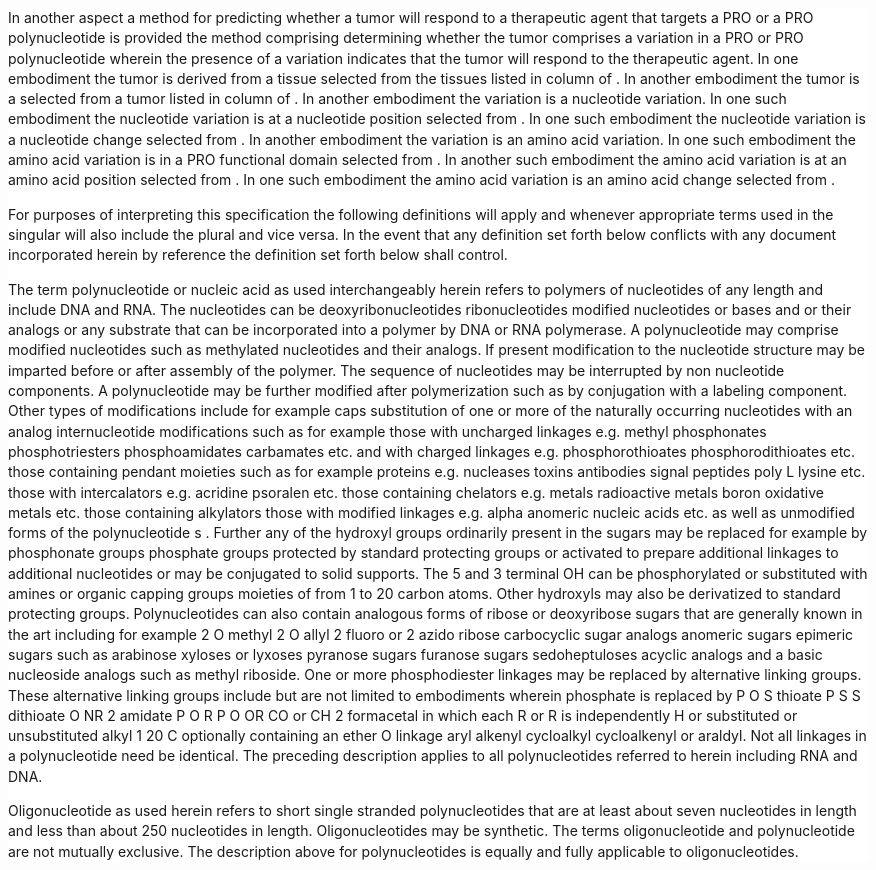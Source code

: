 In another aspect a method for predicting whether a tumor will respond to a therapeutic agent that targets a PRO or a PRO polynucleotide is provided the method comprising determining whether the tumor comprises a variation in a PRO or PRO polynucleotide wherein the presence of a variation indicates that the tumor will respond to the therapeutic agent. In one embodiment the tumor is derived from a tissue selected from the tissues listed in column of . In another embodiment the tumor is a selected from a tumor listed in column of . In another embodiment the variation is a nucleotide variation. In one such embodiment the nucleotide variation is at a nucleotide position selected from . In one such embodiment the nucleotide variation is a nucleotide change selected from . In another embodiment the variation is an amino acid variation. In one such embodiment the amino acid variation is in a PRO functional domain selected from . In another such embodiment the amino acid variation is at an amino acid position selected from . In one such embodiment the amino acid variation is an amino acid change selected from .

For purposes of interpreting this specification the following definitions will apply and whenever appropriate terms used in the singular will also include the plural and vice versa. In the event that any definition set forth below conflicts with any document incorporated herein by reference the definition set forth below shall control.

The term polynucleotide or nucleic acid as used interchangeably herein refers to polymers of nucleotides of any length and include DNA and RNA. The nucleotides can be deoxyribonucleotides ribonucleotides modified nucleotides or bases and or their analogs or any substrate that can be incorporated into a polymer by DNA or RNA polymerase. A polynucleotide may comprise modified nucleotides such as methylated nucleotides and their analogs. If present modification to the nucleotide structure may be imparted before or after assembly of the polymer. The sequence of nucleotides may be interrupted by non nucleotide components. A polynucleotide may be further modified after polymerization such as by conjugation with a labeling component. Other types of modifications include for example caps substitution of one or more of the naturally occurring nucleotides with an analog internucleotide modifications such as for example those with uncharged linkages e.g. methyl phosphonates phosphotriesters phosphoamidates carbamates etc. and with charged linkages e.g. phosphorothioates phosphorodithioates etc. those containing pendant moieties such as for example proteins e.g. nucleases toxins antibodies signal peptides poly L lysine etc. those with intercalators e.g. acridine psoralen etc. those containing chelators e.g. metals radioactive metals boron oxidative metals etc. those containing alkylators those with modified linkages e.g. alpha anomeric nucleic acids etc. as well as unmodified forms of the polynucleotide s . Further any of the hydroxyl groups ordinarily present in the sugars may be replaced for example by phosphonate groups phosphate groups protected by standard protecting groups or activated to prepare additional linkages to additional nucleotides or may be conjugated to solid supports. The 5 and 3 terminal OH can be phosphorylated or substituted with amines or organic capping groups moieties of from 1 to 20 carbon atoms. Other hydroxyls may also be derivatized to standard protecting groups. Polynucleotides can also contain analogous forms of ribose or deoxyribose sugars that are generally known in the art including for example 2 O methyl 2 O allyl 2 fluoro or 2 azido ribose carbocyclic sugar analogs anomeric sugars epimeric sugars such as arabinose xyloses or lyxoses pyranose sugars furanose sugars sedoheptuloses acyclic analogs and a basic nucleoside analogs such as methyl riboside. One or more phosphodiester linkages may be replaced by alternative linking groups. These alternative linking groups include but are not limited to embodiments wherein phosphate is replaced by P O S thioate P S S dithioate O NR 2 amidate P O R P O OR CO or CH 2 formacetal in which each R or R is independently H or substituted or unsubstituted alkyl 1 20 C optionally containing an ether O linkage aryl alkenyl cycloalkyl cycloalkenyl or araldyl. Not all linkages in a polynucleotide need be identical. The preceding description applies to all polynucleotides referred to herein including RNA and DNA.

 Oligonucleotide as used herein refers to short single stranded polynucleotides that are at least about seven nucleotides in length and less than about 250 nucleotides in length. Oligonucleotides may be synthetic. The terms oligonucleotide and polynucleotide are not mutually exclusive. The description above for polynucleotides is equally and fully applicable to oligonucleotides.
